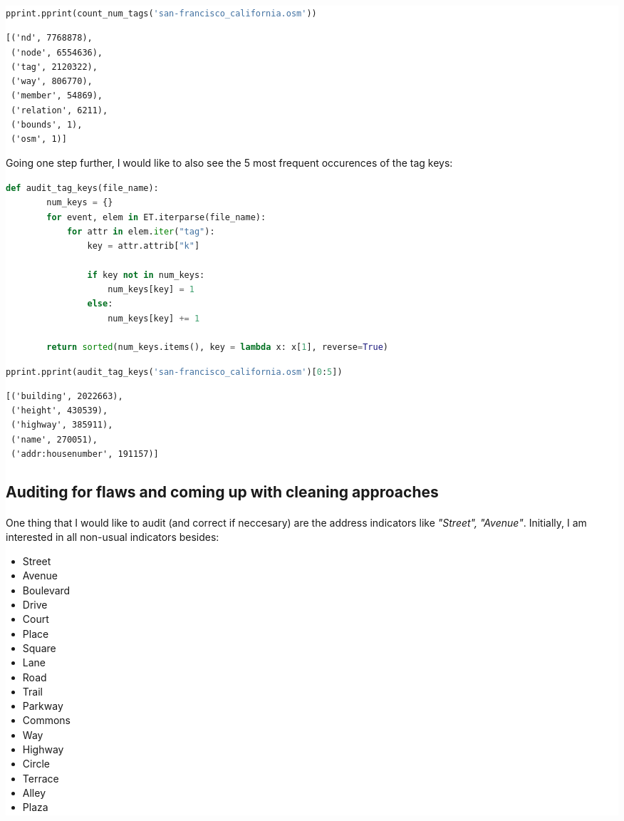
```python
pprint.pprint(count_num_tags('san-francisco_california.osm'))
```

    [('nd', 7768878),
     ('node', 6554636),
     ('tag', 2120322),
     ('way', 806770),
     ('member', 54869),
     ('relation', 6211),
     ('bounds', 1),
     ('osm', 1)]


Going one step further, I would like to also see the 5 most frequent occurences of the tag keys:


```python
def audit_tag_keys(file_name):
        num_keys = {}
        for event, elem in ET.iterparse(file_name):
            for attr in elem.iter("tag"):
                key = attr.attrib["k"]

                if key not in num_keys:
                    num_keys[key] = 1
                else:
                    num_keys[key] += 1

        return sorted(num_keys.items(), key = lambda x: x[1], reverse=True)
```


```python
pprint.pprint(audit_tag_keys('san-francisco_california.osm')[0:5])
```

    [('building', 2022663),
     ('height', 430539),
     ('highway', 385911),
     ('name', 270051),
     ('addr:housenumber', 191157)]


## Auditing for flaws and coming up with cleaning approaches

One thing that I would like to audit (and correct if neccesary) are the address indicators like *"Street", "Avenue"*. Initially, I am interested in all non-usual indicators besides:

- Street
- Avenue
- Boulevard
- Drive
- Court
- Place
- Square
- Lane
- Road
- Trail
- Parkway
- Commons
- Way
- Highway
- Circle
- Terrace
- Alley
- Plaza